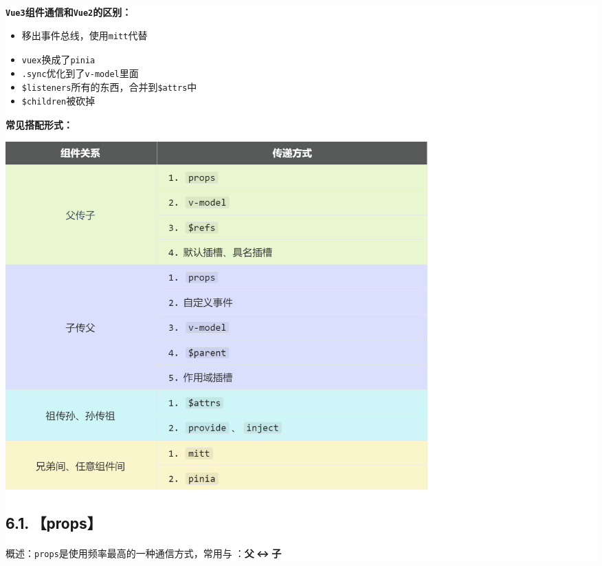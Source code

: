 **`Vue3`组件通信和`Vue2`的区别：**

* 移出事件总线，使用`mitt`代替

- `vuex`换成了`pinia`
- `.sync`优化到了`v-model`里面
- `$listeners`所有的东西，合并到`$attrs`中
- `$children`被砍掉

**常见搭配形式：**

<img src="images/image-20231119185900990.png" alt="image-20231119185900990" style="zoom:60%;" /> 

## 6.1. 【props】

概述：`props`是使用频率最高的一种通信方式，常用与 ：**父 ↔ 子**
